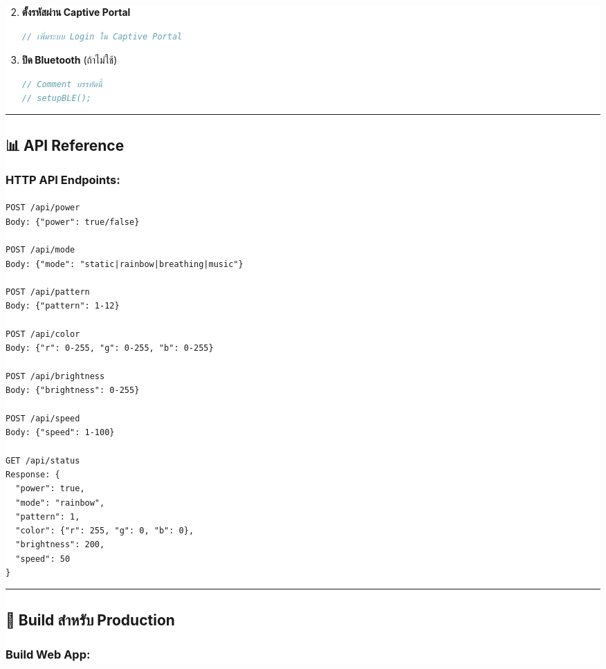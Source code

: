 2. **ตั้งรหัสผ่าน Captive Portal**
   ```cpp
   // เพิ่มระบบ Login ใน Captive Portal
   ```

3. **ปิด Bluetooth** (ถ้าไม่ใช้)
   ```cpp
   // Comment บรรทัดนี้
   // setupBLE();
   ```

---

## 📊 API Reference

### HTTP API Endpoints:

```
POST /api/power
Body: {"power": true/false}

POST /api/mode
Body: {"mode": "static|rainbow|breathing|music"}

POST /api/pattern
Body: {"pattern": 1-12}

POST /api/color
Body: {"r": 0-255, "g": 0-255, "b": 0-255}

POST /api/brightness
Body: {"brightness": 0-255}

POST /api/speed
Body: {"speed": 1-100}

GET /api/status
Response: {
  "power": true,
  "mode": "rainbow",
  "pattern": 1,
  "color": {"r": 255, "g": 0, "b": 0},
  "brightness": 200,
  "speed": 50
}
```

---

## 🚀 Build สำหรับ Production

### Build Web App:
